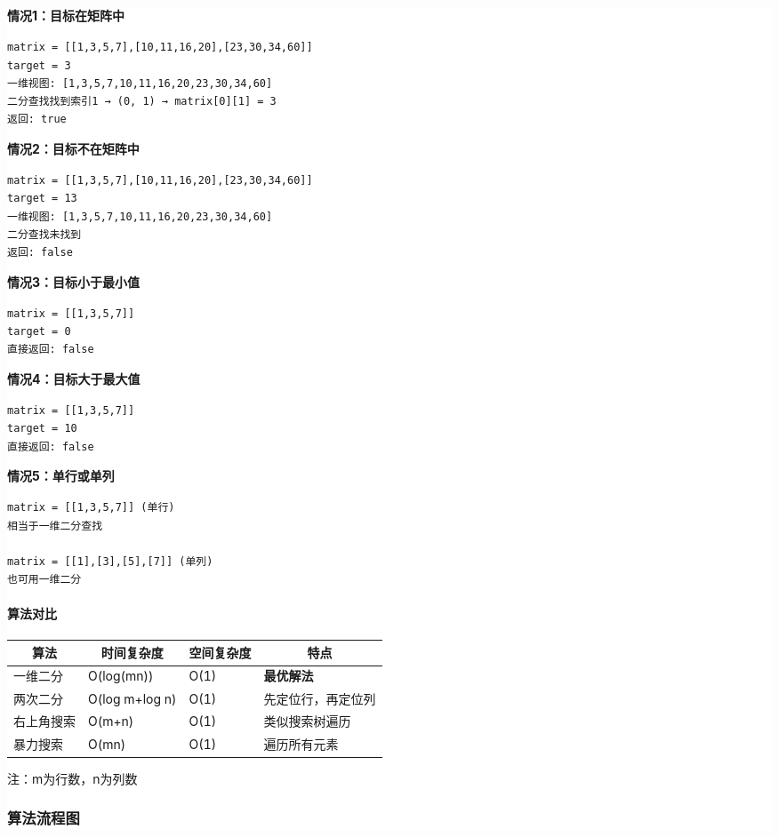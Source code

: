 **情况1：目标在矩阵中**
```
matrix = [[1,3,5,7],[10,11,16,20],[23,30,34,60]]
target = 3
一维视图: [1,3,5,7,10,11,16,20,23,30,34,60]
二分查找找到索引1 → (0, 1) → matrix[0][1] = 3
返回: true
```

**情况2：目标不在矩阵中**
```
matrix = [[1,3,5,7],[10,11,16,20],[23,30,34,60]]
target = 13
一维视图: [1,3,5,7,10,11,16,20,23,30,34,60]
二分查找未找到
返回: false
```

**情况3：目标小于最小值**
```
matrix = [[1,3,5,7]]
target = 0
直接返回: false
```

**情况4：目标大于最大值**
```
matrix = [[1,3,5,7]]
target = 10
直接返回: false
```

**情况5：单行或单列**
```
matrix = [[1,3,5,7]] (单行)
相当于一维二分查找

matrix = [[1],[3],[5],[7]] (单列)
也可用一维二分
```

#### 算法对比

| 算法       | 时间复杂度     | 空间复杂度 | 特点               |
| ---------- | -------------- | ---------- | ------------------ |
| 一维二分   | O(log(mn))     | O(1)       | **最优解法**       |
| 两次二分   | O(log m+log n) | O(1)       | 先定位行，再定位列 |
| 右上角搜索 | O(m+n)         | O(1)       | 类似搜索树遍历     |
| 暴力搜索   | O(mn)          | O(1)       | 遍历所有元素       |

注：m为行数，n为列数

### 算法流程图
